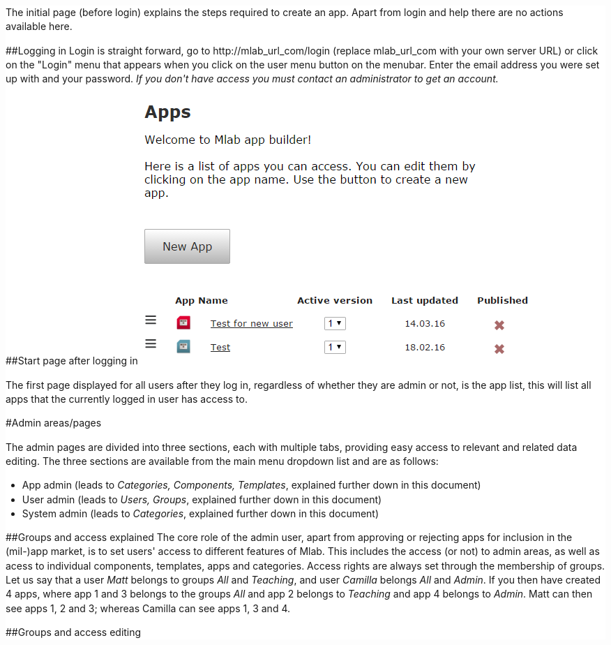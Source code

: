 The initial page (before login) explains the steps required to create an app. Apart from login and help there are no actions available here.

##Logging in
Login is straight forward, go to http://mlab_url_com/login (replace mlab_url_com with your own server URL) or click on the "Login" menu that appears when you click on the user menu button on the menubar. Enter the email address you were set up with and your password. *If you don't have access you must contact an administrator to get an account.*

##Start page after logging in
![Appyoumake app list page](images/mlab_page_app_list.png)

The first page displayed for all users after they log in, regardless of whether they are admin or not, is the app list, this will list all apps that the currently logged in user has access to.

#Admin areas/pages

The admin pages are divided into three sections, each with multiple tabs, providing easy access to relevant and related data editing. The three sections are available from the main menu dropdown list and are as follows:
 * App admin (leads to *Categories, Components, Templates*, explained further down in this document)
 * User admin  (leads to *Users, Groups*, explained further down in this document)
 * System admin (leads to *Categories*, explained further down in this document)

##Groups and access explained
The core role of the admin user, apart from approving or rejecting apps for inclusion in the (mil-)app market, is to set users' access to different features of Mlab. This includes the access (or not) to admin areas, as well as acess to individual components, templates, apps and categories. Access rights are always set through the membership of groups. Let us say that a user *Matt* belongs to groups *All* and *Teaching*, and user *Camilla* belongs *All* and *Admin*. If you then have created 4 apps, where app 1 and 3 belongs to the groups *All* and app 2 belongs to *Teaching* and app 4 belongs to *Admin*. Matt can then see apps 1, 2 and 3; whereas Camilla can see apps 1, 3 and 4.

##Groups and access editing